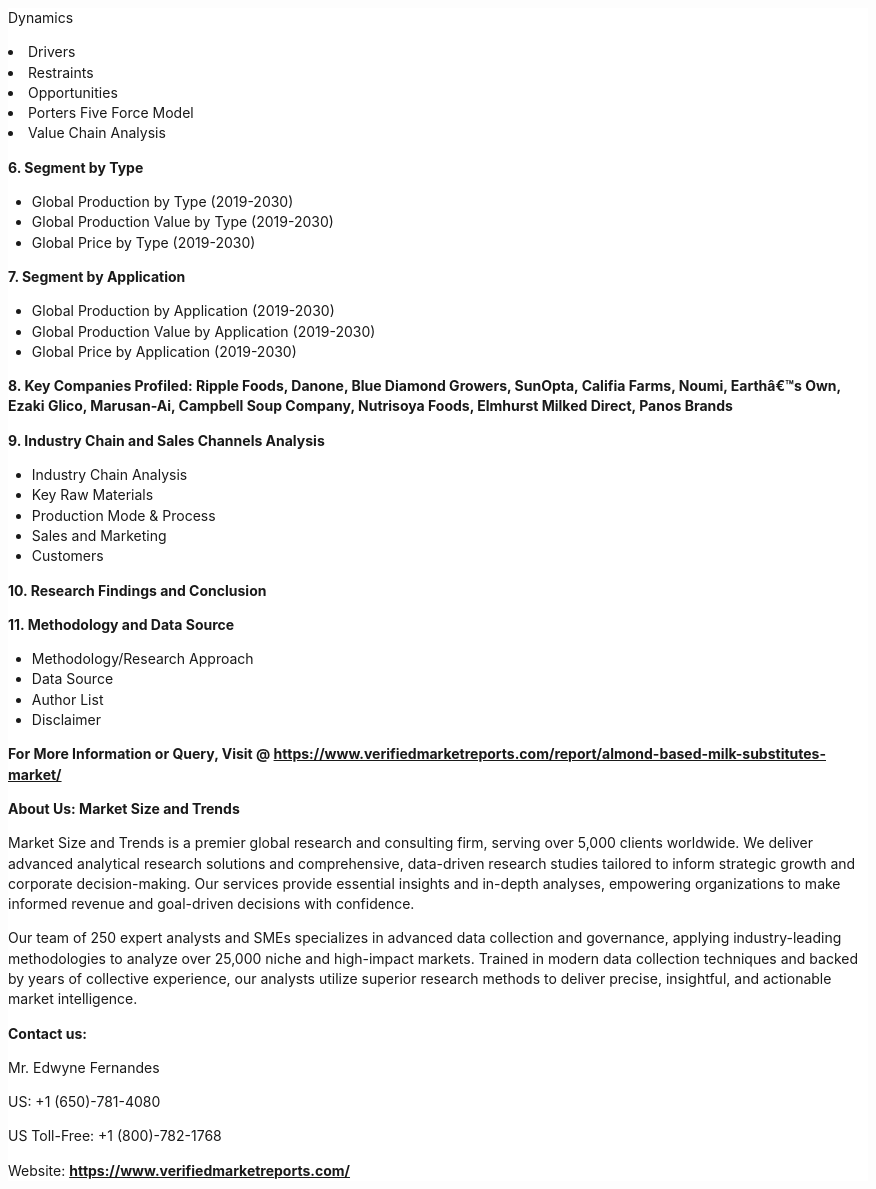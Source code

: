 Dynamics</li><li>Drivers</li><li>Restraints</li><li>Opportunities</li><li>Porters Five Force Model</li><li>Value Chain Analysis&nbsp;</li></ul><p><strong>6. Segment by Type</strong></p><ul><li>Global Production by Type (2019-2030)</li><li>Global Production Value by Type (2019-2030)</li><li>Global Price by Type (2019-2030)</li></ul><p><strong>7. Segment by Application</strong></p><ul><li>Global Production by Application (2019-2030)</li><li>Global Production Value by Application (2019-2030)</li><li>Global Price by Application (2019-2030)</li></ul><p><strong>8. Key Companies Profiled: Ripple Foods, Danone, Blue Diamond Growers, SunOpta, Califia Farms, Noumi, Earthâ€™s Own, Ezaki Glico, Marusan-Ai, Campbell Soup Company, Nutrisoya Foods, Elmhurst Milked Direct, Panos Brands</strong></p><p><strong>9. Industry Chain and Sales Channels Analysis</strong></p><ul><li>Industry Chain Analysis</li><li>Key Raw Materials</li><li>Production Mode &amp; Process</li><li>Sales and Marketing</li><li>Customers</li></ul><p><strong>10. Research Findings and Conclusion</strong></p><p><strong>11. Methodology and Data Source</strong></p><ul><li>Methodology/Research Approach</li><li>Data Source</li><li>Author List</li><li>Disclaimer</li></ul></p><p><strong>For More Information or Query, Visit @ <a href="https://www.verifiedmarketreports.com/report/almond-based-milk-substitutes-market/">https://www.verifiedmarketreports.com/report/almond-based-milk-substitutes-market/</a></strong></p><p><strong>About Us: Market Size and Trends</strong></p><p>Market Size and Trends is a premier global research and consulting firm, serving over 5,000 clients worldwide. We deliver advanced analytical research solutions and comprehensive, data-driven research studies tailored to inform strategic growth and corporate decision-making. Our services provide essential insights and in-depth analyses, empowering organizations to make informed revenue and goal-driven decisions with confidence.</p><p>Our team of 250 expert analysts and SMEs specializes in advanced data collection and governance, applying industry-leading methodologies to analyze over 25,000 niche and high-impact markets. Trained in modern data collection techniques and backed by years of collective experience, our analysts utilize superior research methods to deliver precise, insightful, and actionable market intelligence.</p><p><strong>Contact us:</strong></p><p>Mr. Edwyne Fernandes</p><p>US: +1 (650)-781-4080</p><p>US Toll-Free: +1 (800)-782-1768</p><p>Website: <strong><a href="https://www.verifiedmarketreports.com/">https://www.verifiedmarketreports.com/</a></strong></p>
